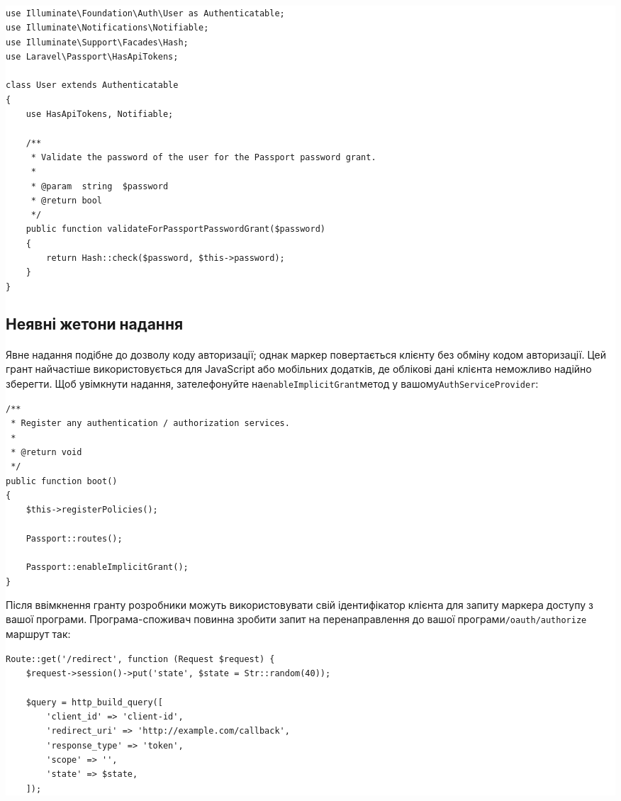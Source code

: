     use Illuminate\Foundation\Auth\User as Authenticatable;
    use Illuminate\Notifications\Notifiable;
    use Illuminate\Support\Facades\Hash;
    use Laravel\Passport\HasApiTokens;

    class User extends Authenticatable
    {
        use HasApiTokens, Notifiable;

        /**
         * Validate the password of the user for the Passport password grant.
         *
         * @param  string  $password
         * @return bool
         */
        public function validateForPassportPasswordGrant($password)
        {
            return Hash::check($password, $this->password);
        }
    }

<a name="implicit-grant-tokens"></a>

## Неявні жетони надання

Явне надання подібне до дозволу коду авторизації; однак маркер повертається клієнту без обміну кодом авторизації. Цей грант найчастіше використовується для JavaScript або мобільних додатків, де облікові дані клієнта неможливо надійно зберегти. Щоб увімкнути надання, зателефонуйте на`enableImplicitGrant`метод у вашому`AuthServiceProvider`:

    /**
     * Register any authentication / authorization services.
     *
     * @return void
     */
    public function boot()
    {
        $this->registerPolicies();

        Passport::routes();

        Passport::enableImplicitGrant();
    }

Після ввімкнення гранту розробники можуть використовувати свій ідентифікатор клієнта для запиту маркера доступу з вашої програми. Програма-споживач повинна зробити запит на перенаправлення до вашої програми`/oauth/authorize`маршрут так:

    Route::get('/redirect', function (Request $request) {
        $request->session()->put('state', $state = Str::random(40));

        $query = http_build_query([
            'client_id' => 'client-id',
            'redirect_uri' => 'http://example.com/callback',
            'response_type' => 'token',
            'scope' => '',
            'state' => $state,
        ]);
